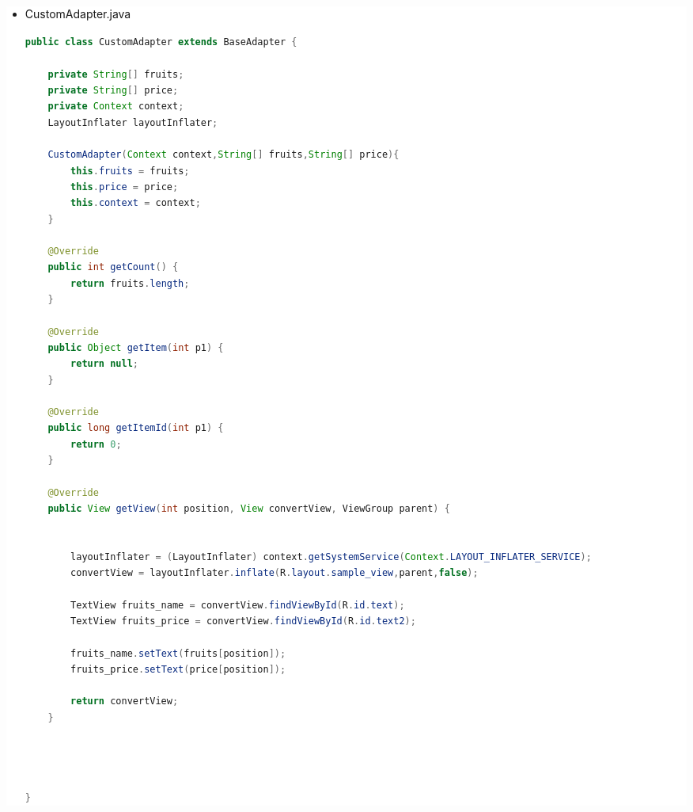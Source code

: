    ```java
   
   ```

* CustomAdapter.java
   ```java
   public class CustomAdapter extends BaseAdapter {
       
       private String[] fruits;
       private String[] price;
       private Context context;
       LayoutInflater layoutInflater;
       
       CustomAdapter(Context context,String[] fruits,String[] price){
           this.fruits = fruits;
           this.price = price;
           this.context = context;
       }
       
       @Override
       public int getCount() {
           return fruits.length;
       }
   
       @Override
       public Object getItem(int p1) {
           return null;
       }
   
       @Override
       public long getItemId(int p1) {
           return 0;
       }
   
       @Override
       public View getView(int position, View convertView, ViewGroup parent) {
           
           
           layoutInflater = (LayoutInflater) context.getSystemService(Context.LAYOUT_INFLATER_SERVICE);
           convertView = layoutInflater.inflate(R.layout.sample_view,parent,false);
           
           TextView fruits_name = convertView.findViewById(R.id.text);
           TextView fruits_price = convertView.findViewById(R.id.text2);
           
           fruits_name.setText(fruits[position]);
           fruits_price.setText(price[position]);
           
           return convertView;
       }
       
       
       
       
   }   
   ```
